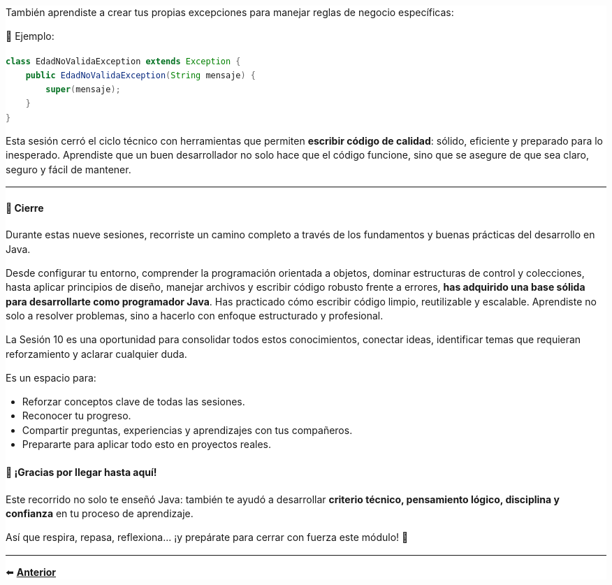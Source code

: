 También aprendiste a crear tus propias excepciones para manejar reglas de negocio específicas:

📌 Ejemplo:

```java
class EdadNoValidaException extends Exception {
    public EdadNoValidaException(String mensaje) {
        super(mensaje);
    }
}
```
Esta sesión cerró el ciclo técnico con herramientas que permiten **escribir código de calidad**: sólido, eficiente y preparado para lo inesperado. Aprendiste que un buen desarrollador no solo hace que el código funcione, sino que se asegure de que sea claro, seguro y fácil de mantener.

---

#### 📝 Cierre

Durante estas nueve sesiones, recorriste un camino completo a través de los fundamentos y buenas prácticas del desarrollo en Java. 

Desde configurar tu entorno, comprender la programación orientada a objetos, dominar estructuras de control y colecciones, hasta aplicar principios de diseño, manejar archivos y escribir código robusto frente a errores, **has adquirido una base sólida para desarrollarte como programador Java**.
Has practicado cómo escribir código limpio, reutilizable y escalable. Aprendiste no solo a resolver problemas, sino a hacerlo con enfoque estructurado y profesional.

La Sesión 10 es una oportunidad para consolidar todos estos conocimientos, conectar ideas, identificar temas que requieran reforzamiento y aclarar cualquier duda.

Es un espacio para:
- Reforzar conceptos clave de todas las sesiones.
- Reconocer tu progreso.
- Compartir preguntas, experiencias y aprendizajes con tus compañeros.
- Prepararte para aplicar todo esto en proyectos reales.

#### 🙌 ¡Gracias por llegar hasta aquí!

Este recorrido no solo te enseñó Java: también te ayudó a desarrollar **criterio técnico, pensamiento lógico, disciplina y confianza** en tu proceso de aprendizaje.

Así que respira, repasa, reflexiona... ¡y prepárate para cerrar con fuerza este módulo! 🚀

---

⬅️ [**Anterior**](../../Sesion-09/Prework/Readme.md)

